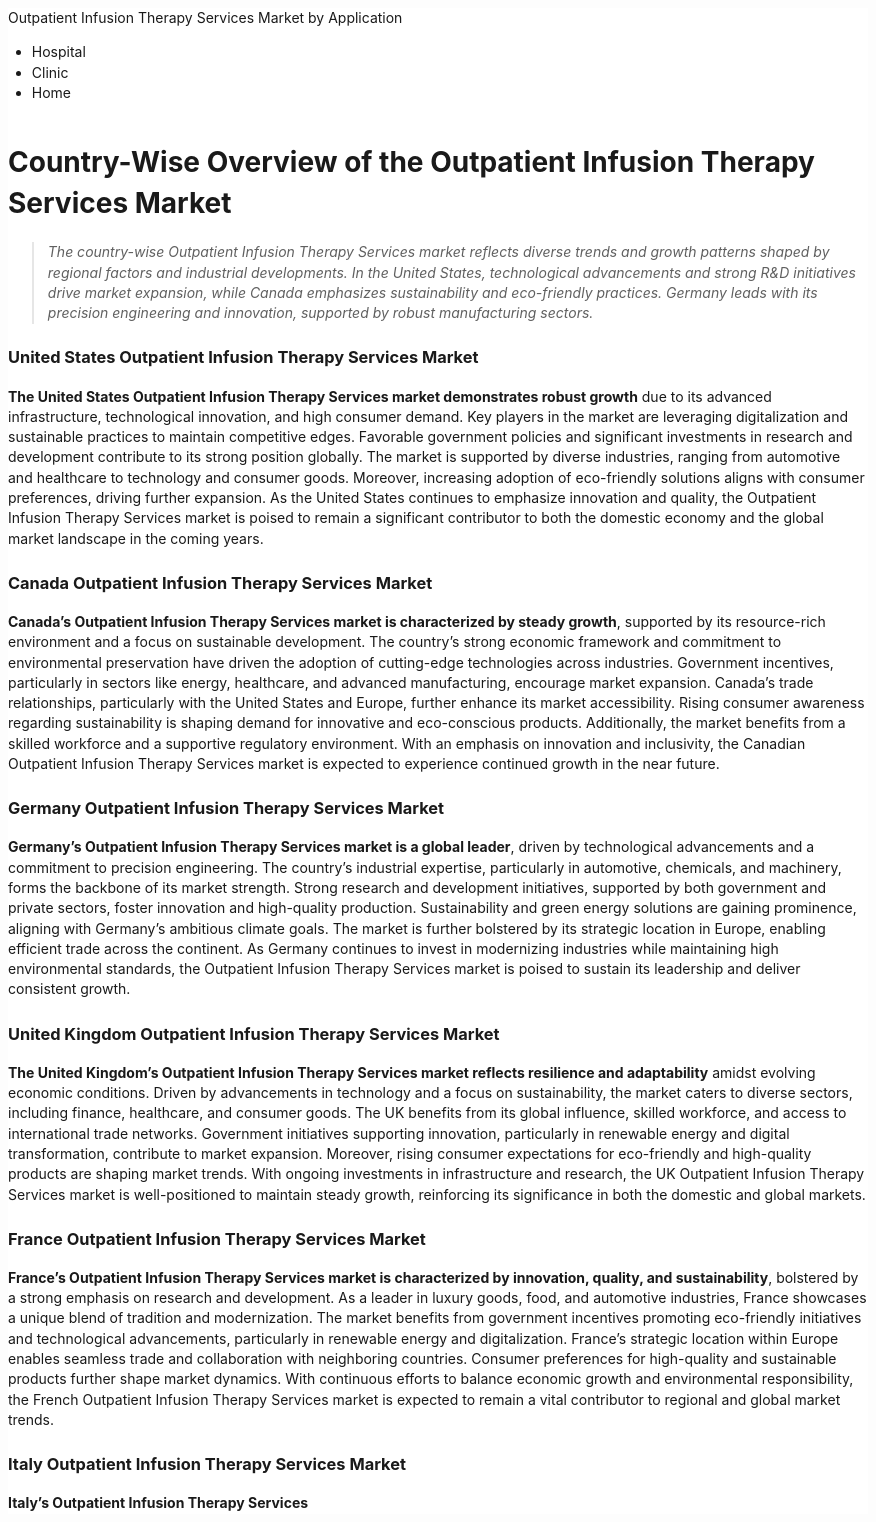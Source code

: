 Outpatient Infusion Therapy Services Market by Application</h3><ul><li>Hospital</li><li>Clinic</li><li>Home</li></ul><h1><span class="">Country-Wise Overview of the Outpatient Infusion Therapy Services Market<br /></span></h1><blockquote><p><em><span class="">The country-wise Outpatient Infusion Therapy Services market reflects diverse trends and growth patterns shaped by regional factors and industrial developments. In the United States, technological advancements and strong R&amp;D initiatives drive market expansion, while Canada emphasizes sustainability and eco-friendly practices. Germany leads with its precision engineering and innovation, supported by robust manufacturing sectors.</span></em></p></blockquote><h3><strong>United States Outpatient Infusion Therapy Services Market</strong></h3><p><strong>The United States Outpatient Infusion Therapy Services market demonstrates robust growth</strong> due to its advanced infrastructure, technological innovation, and high consumer demand. Key players in the market are leveraging digitalization and sustainable practices to maintain competitive edges. Favorable government policies and significant investments in research and development contribute to its strong position globally. The market is supported by diverse industries, ranging from automotive and healthcare to technology and consumer goods. Moreover, increasing adoption of eco-friendly solutions aligns with consumer preferences, driving further expansion. As the United States continues to emphasize innovation and quality, the Outpatient Infusion Therapy Services market is poised to remain a significant contributor to both the domestic economy and the global market landscape in the coming years.</p><h3><strong>Canada Outpatient Infusion Therapy Services Market</strong></h3><p><strong>Canada&rsquo;s Outpatient Infusion Therapy Services market is characterized by steady growth</strong>, supported by its resource-rich environment and a focus on sustainable development. The country&rsquo;s strong economic framework and commitment to environmental preservation have driven the adoption of cutting-edge technologies across industries. Government incentives, particularly in sectors like energy, healthcare, and advanced manufacturing, encourage market expansion. Canada&rsquo;s trade relationships, particularly with the United States and Europe, further enhance its market accessibility. Rising consumer awareness regarding sustainability is shaping demand for innovative and eco-conscious products. Additionally, the market benefits from a skilled workforce and a supportive regulatory environment. With an emphasis on innovation and inclusivity, the Canadian Outpatient Infusion Therapy Services market is expected to experience continued growth in the near future.</p><h3><strong>Germany Outpatient Infusion Therapy Services Market</strong></h3><p><strong>Germany&rsquo;s Outpatient Infusion Therapy Services market is a global leader</strong>, driven by technological advancements and a commitment to precision engineering. The country&rsquo;s industrial expertise, particularly in automotive, chemicals, and machinery, forms the backbone of its market strength. Strong research and development initiatives, supported by both government and private sectors, foster innovation and high-quality production. Sustainability and green energy solutions are gaining prominence, aligning with Germany&rsquo;s ambitious climate goals. The market is further bolstered by its strategic location in Europe, enabling efficient trade across the continent. As Germany continues to invest in modernizing industries while maintaining high environmental standards, the Outpatient Infusion Therapy Services market is poised to sustain its leadership and deliver consistent growth.</p><h3><strong>United Kingdom Outpatient Infusion Therapy Services Market</strong></h3><p><strong>The United Kingdom&rsquo;s Outpatient Infusion Therapy Services market reflects resilience and adaptability</strong> amidst evolving economic conditions. Driven by advancements in technology and a focus on sustainability, the market caters to diverse sectors, including finance, healthcare, and consumer goods. The UK benefits from its global influence, skilled workforce, and access to international trade networks. Government initiatives supporting innovation, particularly in renewable energy and digital transformation, contribute to market expansion. Moreover, rising consumer expectations for eco-friendly and high-quality products are shaping market trends. With ongoing investments in infrastructure and research, the UK Outpatient Infusion Therapy Services market is well-positioned to maintain steady growth, reinforcing its significance in both the domestic and global markets.</p><h3><strong>France Outpatient Infusion Therapy Services Market</strong></h3><p><strong>France&rsquo;s Outpatient Infusion Therapy Services market is characterized by innovation, quality, and sustainability</strong>, bolstered by a strong emphasis on research and development. As a leader in luxury goods, food, and automotive industries, France showcases a unique blend of tradition and modernization. The market benefits from government incentives promoting eco-friendly initiatives and technological advancements, particularly in renewable energy and digitalization. France&rsquo;s strategic location within Europe enables seamless trade and collaboration with neighboring countries. Consumer preferences for high-quality and sustainable products further shape market dynamics. With continuous efforts to balance economic growth and environmental responsibility, the French Outpatient Infusion Therapy Services market is expected to remain a vital contributor to regional and global market trends.</p><h3><strong>Italy Outpatient Infusion Therapy Services Market</strong></h3><p><strong>Italy&rsquo;s Outpatient Infusion Therapy Services